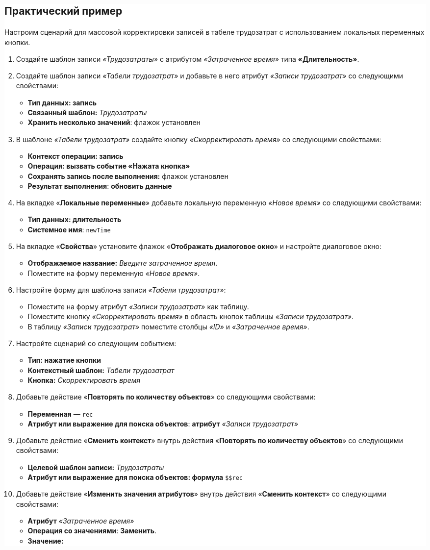## Практический пример

Настроим сценарий для массовой корректировки записей в табеле трудозатрат с использованием локальных переменных кнопки.

1. Создайте шаблон записи *«Трудозатраты»* с атрибутом *«Затраченное время»* типа **«Длительность»**.
2. Создайте шаблон записи *«Табели трудозатрат»* и добавьте в него атрибут *«Записи трудозатрат»* со следующими свойствами:

    - **Тип данных: запись**
    - **Связанный шаблон:** *Трудозатраты*
    - **Хранить несколько значений**: флажок установлен
3. В шаблоне *«Табели трудозатрат»* создайте кнопку *«Скорректировать время»* со следующими свойствами:

    - **Контекст операции: запись**
    - **Операция: вызвать событие «Нажата кнопка»**
    - **Сохранять запись после выполнения:** флажок установлен
    - **Результат выполнения**: **обновить данные**
4. На вкладке «**Локальные переменные**» добавьте локальную переменную *«Новое время»* со следующими свойствами:

    - **Тип данных: длительность**
    - **Системное имя**: `newTime`
5. На вкладке «**Свойства**» установите флажок «**Отображать диалоговое окно**» и настройте диалоговое окно:

    - **Отображаемое название:** *Введите затраченное время*.
    - Поместите на форму переменную *«Новое время»*.
6. Настройте форму для шаблона записи *«Табели трудозатрат»*:

    - Поместите на форму атрибут *«Записи трудозатрат»* как таблицу.
    - Поместите кнопку *«Скорректировать время»* в область кнопок таблицы *«Записи трудозатрат»*.
    - В таблицу *«Записи трудозатрат»* поместите столбцы *«ID»* и *«Затраченное время»*.
7. Настройте сценарий со следующим событием:

    - **Тип: нажатие кнопки**
    - **Контекстный шаблон:** *Табели трудозатрат*
    - **Кнопка:** *Скорректировать время*
8. Добавьте действие «**Повторять по количеству объектов**» со следующими свойствами:

    - **Переменная** — `rec`
    - **Атрибут или выражение для поиска объектов**: **атрибут** *«Записи трудозатрат»*
9. Добавьте действие «**Сменить контекст**» внутрь действия «**Повторять по количеству объектов**» со следующими свойствами:

    - **Целевой шаблон записи:** *Трудозатраты*
    - **Атрибут или выражение для поиска объектов: формула** `$$rec`
10. Добавьте действие «**Изменить значения атрибутов**» внутрь действия «**Сменить контекст**» со следующими свойствами:

    - **Атрибут** *«Затраченное время»*
    - **Операция со значениями**: **Заменить**.
    - **Значение:**
    
